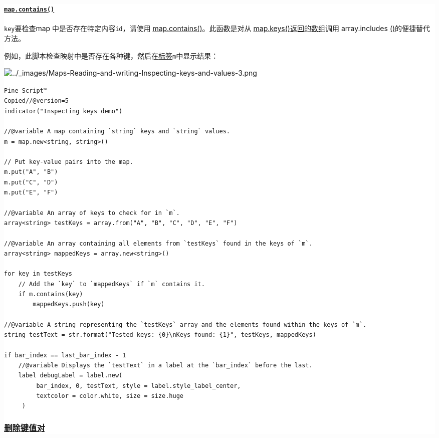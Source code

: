 

#### [`map.contains()` ](https://www.tradingview.com/pine-script-docs/en/v5/language/Maps.html#id8)

`key`要检查map 中是否存在特定内容`id`，请使用 [map.contains()](https://www.tradingview.com/pine-script-reference/v5/#fun_map.contains)。此函数是对从 [map.keys()返回](https://www.tradingview.com/pine-script-reference/v5/#fun_map.keys)[的数组](https://www.tradingview.com/pine-script-reference/v5/#type_array)调用 array.includes [()](https://www.tradingview.com/pine-script-reference/v5/#fun_array.includes)的便捷替代方法。

例如，此脚本检查映射中是否存在各种键，然后在[标签](https://www.tradingview.com/pine-script-reference/v5/#type_label)`m`中显示结果：

![../_images/Maps-Reading-and-writing-Inspecting-keys-and-values-3.png](https://www.tradingview.com/pine-script-docs/en/v5/_images/Maps-Reading-and-writing-Inspecting-keys-and-values-3.png)

```
Pine Script™
Copied//@version=5
indicator("Inspecting keys demo")

//@variable A map containing `string` keys and `string` values.
m = map.new<string, string>()

// Put key-value pairs into the map.
m.put("A", "B")
m.put("C", "D")
m.put("E", "F")

//@variable An array of keys to check for in `m`.
array<string> testKeys = array.from("A", "B", "C", "D", "E", "F")

//@variable An array containing all elements from `testKeys` found in the keys of `m`.
array<string> mappedKeys = array.new<string>()

for key in testKeys
    // Add the `key` to `mappedKeys` if `m` contains it.
    if m.contains(key)
        mappedKeys.push(key)

//@variable A string representing the `testKeys` array and the elements found within the keys of `m`.
string testText = str.format("Tested keys: {0}\nKeys found: {1}", testKeys, mappedKeys)

if bar_index == last_bar_index - 1
    //@variable Displays the `testText` in a label at the `bar_index` before the last.
    label debugLabel = label.new(
         bar_index, 0, testText, style = label.style_label_center,
         textcolor = color.white, size = size.huge
     )
```



### [删除键值对](https://www.tradingview.com/pine-script-docs/en/v5/language/Maps.html#id9)
